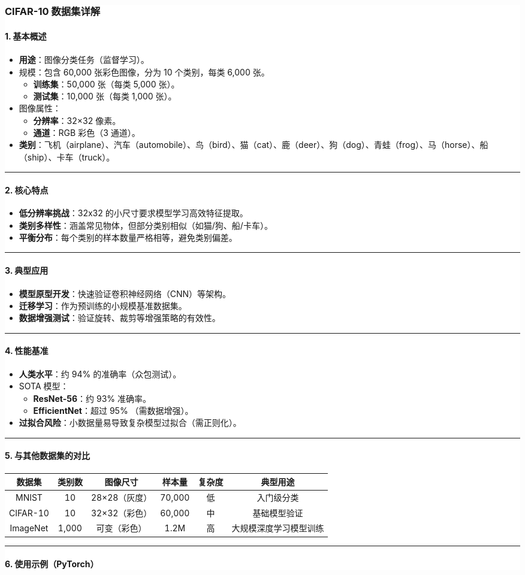 ### CIFAR-10 数据集详解

#### 1. **基本概述**

- **用途**：图像分类任务（监督学习）。
- 规模：包含 60,000 张彩色图像，分为 10 个类别，每类 6,000 张。
  - **训练集**：50,000 张（每类 5,000 张）。
  - **测试集**：10,000 张（每类 1,000 张）。
- 图像属性：
  - **分辨率**：32×32 像素。
  - **通道**：RGB 彩色（3 通道）。
- **类别**：飞机（airplane）、汽车（automobile）、鸟（bird）、猫（cat）、鹿（deer）、狗（dog）、青蛙（frog）、马（horse）、船（ship）、卡车（truck）。

------

#### 2. **核心特点**

- **低分辨率挑战**：32x32 的小尺寸要求模型学习高效特征提取。
- **类别多样性**：涵盖常见物体，但部分类别相似（如猫/狗、船/卡车）。
- **平衡分布**：每个类别的样本数量严格相等，避免类别偏差。

------

#### 3. **典型应用**

- **模型原型开发**：快速验证卷积神经网络（CNN）等架构。
- **迁移学习**：作为预训练的小规模基准数据集。
- **数据增强测试**：验证旋转、裁剪等增强策略的有效性。

------

#### 4. **性能基准**

- **人类水平**：约 94% 的准确率（众包测试）。
- SOTA 模型：
  - **ResNet-56**：约 93% 准确率。
  - **EfficientNet**：超过 95% （需数据增强）。
- **过拟合风险**：小数据量易导致复杂模型过拟合（需正则化）。

------

#### 5. **与其他数据集的对比**

| **数据集** | **类别数** | **图像尺寸**  | **样本量** | **复杂度** |      **典型用途**      |
| :--------: | :--------: | :-----------: | :--------: | :--------: | :--------------------: |
|   MNIST    |     10     | 28×28（灰度） |   70,000   |     低     |       入门级分类       |
|  CIFAR-10  |     10     | 32×32（彩色） |   60,000   |     中     |      基础模型验证      |
|  ImageNet  |   1,000    | 可变（彩色）  |    1.2M    |     高     | 大规模深度学习模型训练 |

------

#### 6. **使用示例（PyTorch）**

